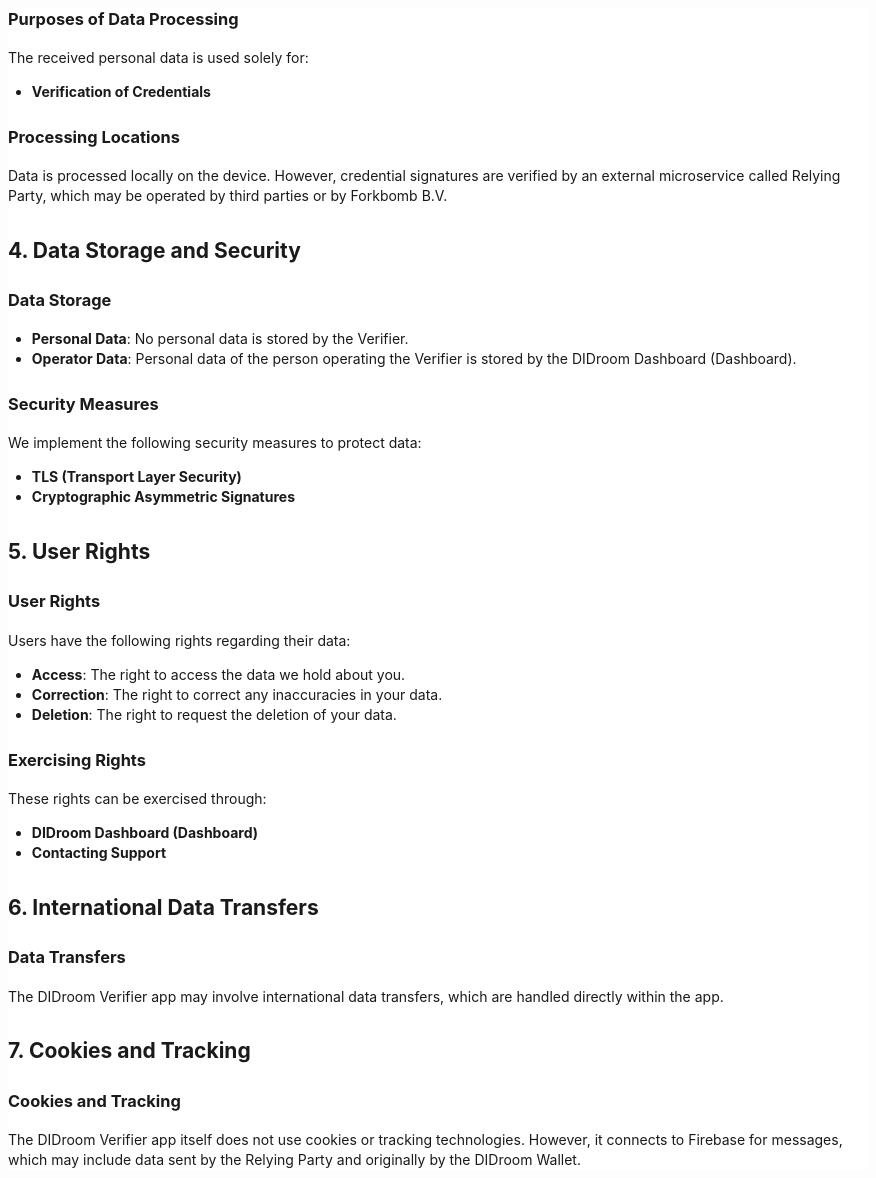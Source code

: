 ### Purposes of Data Processing
The received personal data is used solely for:
- **Verification of Credentials**

### Processing Locations
Data is processed locally on the device. However, credential signatures are verified by an external microservice called Relying Party, which may be operated by third parties or by Forkbomb B.V. 

## 4. Data Storage and Security

### Data Storage
- **Personal Data**: No personal data is stored by the Verifier.
- **Operator Data**: Personal data of the person operating the Verifier is stored by the DIDroom Dashboard (Dashboard).

### Security Measures
We implement the following security measures to protect data:
- **TLS (Transport Layer Security)**
- **Cryptographic Asymmetric Signatures**

## 5. User Rights

### User Rights
Users have the following rights regarding their data:
- **Access**: The right to access the data we hold about you.
- **Correction**: The right to correct any inaccuracies in your data.
- **Deletion**: The right to request the deletion of your data.

### Exercising Rights
These rights can be exercised through:
- **DIDroom Dashboard (Dashboard)**
- **Contacting Support**

## 6. International Data Transfers

### Data Transfers
The DIDroom Verifier app may involve international data transfers, which are handled directly within the app.

## 7. Cookies and Tracking

### Cookies and Tracking
The DIDroom Verifier app itself does not use cookies or tracking technologies. However, it connects to Firebase for messages, which may include data sent by the Relying Party and originally by the DIDroom Wallet. 
